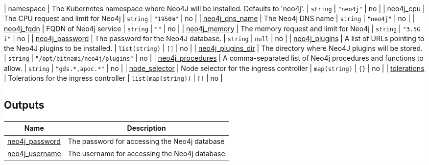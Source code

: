 | <a name="input_namespace"></a> [namespace](#input\_namespace)                                              | The Kubernetes namespace where Neo4J will be installed. Defaults to 'neo4j'.                                                                         | `string`            | `"neo4j"`                      |    no    |
| <a name="input_neo4j_cpu"></a> [neo4j\_cpu](#input\_neo4j\_cpu)                                            | The CPU request and limit for Neo4j                                                                                                                  | `string`            | `"1950m"`                      |    no    |
| <a name="input_neo4j_dns_name"></a> [neo4j\_dns\_name](#input\_neo4j\_dns\_name)                           | The Neo4j DNS name                                                                                                                                   | `string`            | `"neo4j"`                      |    no    |
| <a name="input_neo4j_fqdn"></a> [neo4j\_fqdn](#input\_neo4j\_fqdn)                                         | FQDN of Neo4j service                                                                                                                                | `string`            | `""`                           |    no    |
| <a name="input_neo4j_memory"></a> [neo4j\_memory](#input\_neo4j\_memory)                                   | The memory request and limit for Neo4j                                                                                                               | `string`            | `"3.5Gi"`                      |    no    |
| <a name="input_neo4j_password"></a> [neo4j\_password](#input\_neo4j\_password)                             | The password for the Neo4J database.                                                                                                                 | `string`            | `null`                         |    no    |
| <a name="input_neo4j_plugins"></a> [neo4j\_plugins](#input\_neo4j\_plugins)                                | A list of URLs pointing to the Neo4J plugins to be installed.                                                                                        | `list(string)`      | `[]`                           |    no    |
| <a name="input_neo4j_plugins_dir"></a> [neo4j\_plugins\_dir](#input\_neo4j\_plugins\_dir)                  | The directory where Neo4J plugins will be stored.                                                                                                    | `string`            | `"/opt/bitnami/neo4j/plugins"` |    no    |
| <a name="input_neo4j_procedures"></a> [neo4j\_procedures](#input\_neo4j\_procedures)                       | A comma-separated list of Neo4j procedures and functions to allow.                                                                                   | `string`            | `"gds.*,apoc.*"`               |    no    |
| <a name="input_node_selector"></a> [node\_selector](#input\_node\_selector)                                | Node selector for the ingress controller                                                                                                             | `map(string)`       | `{}`                           |    no    |
| <a name="input_tolerations"></a> [tolerations](#input\_tolerations)                                        | Tolerations for the ingress controller                                                                                                               | `list(map(string))` | `[]`                           |    no    |

## Outputs

| Name                                                                             | Description                                   |
|----------------------------------------------------------------------------------|-----------------------------------------------|
| <a name="output_neo4j_password"></a> [neo4j\_password](#output\_neo4j\_password) | The password for accessing the Neo4j database |
| <a name="output_neo4j_username"></a> [neo4j\_username](#output\_neo4j\_username) | The username for accessing the Neo4j database |


